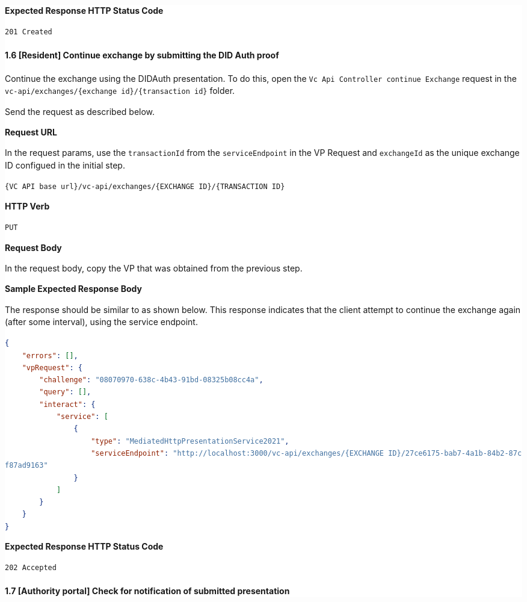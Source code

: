 **Expected Response HTTP Status Code**

`201 Created`

#### 1.6 [Resident] Continue exchange by submitting the DID Auth proof

Continue the exchange using the DIDAuth presentation.
To do this, open the `Vc Api Controller continue Exchange` request in the `vc-api/exchanges/{exchange id}/{transaction id}` folder.

Send the request as described below.

**Request URL**

In the request params, use the `transactionId` from the `serviceEndpoint` in the VP Request and `exchangeId` as the unique exchange ID configued in the initial step.

`{VC API base url}/vc-api/exchanges/{EXCHANGE ID}/{TRANSACTION ID}`

**HTTP Verb**

`PUT`

**Request Body**

In the request body, copy the VP that was obtained from the previous step.

**Sample Expected Response Body**

The response should be similar to as shown below.
This response indicates that the client attempt to continue the exchange again (after some interval), using the service endpoint.
```json
{
    "errors": [],
    "vpRequest": {
        "challenge": "08070970-638c-4b43-91bd-08325b08cc4a",
        "query": [],
        "interact": {
            "service": [
                {
                    "type": "MediatedHttpPresentationService2021",
                    "serviceEndpoint": "http://localhost:3000/vc-api/exchanges/{EXCHANGE ID}/27ce6175-bab7-4a1b-84b2-87cf87ad9163"
                }
            ]
        }
    }
}
```

**Expected Response HTTP Status Code**

`202 Accepted`

#### 1.7 [Authority portal] Check for notification of submitted presentation
